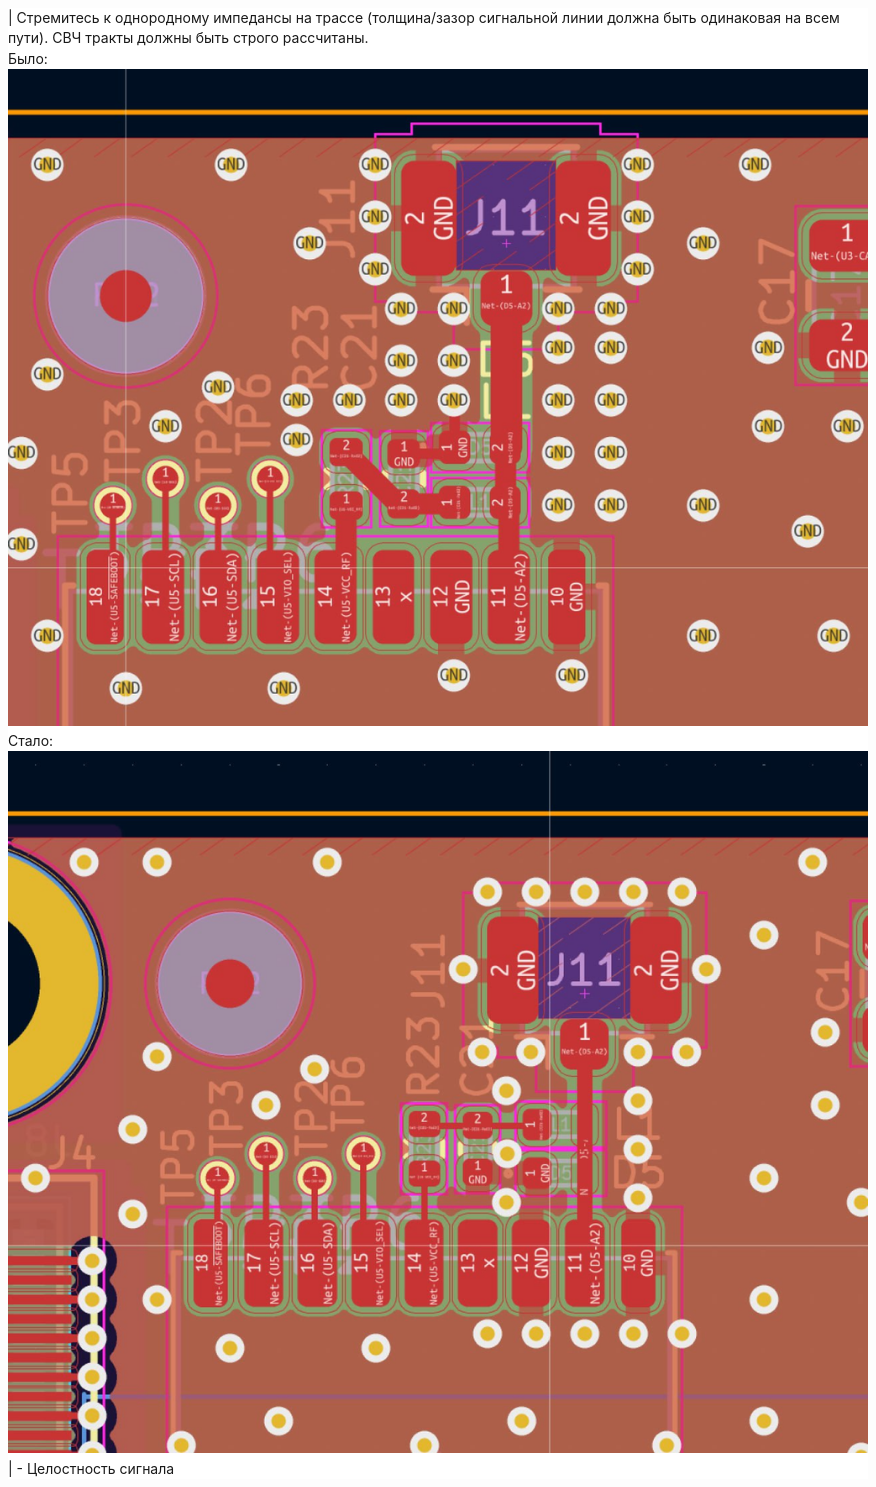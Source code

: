 | Стремитесь к однородному импедансы на трассе (толщина/зазор сигнальной линии должна быть одинаковая на всем пути). СВЧ тракты должны быть строго рассчитаны.<br/>Было:![](design/2025-03-06-10-17-24-image.png)<br/>Стало:![](design/2025-03-06-10-17-58-image.png)                                                                                                                               | - Целостность сигнала